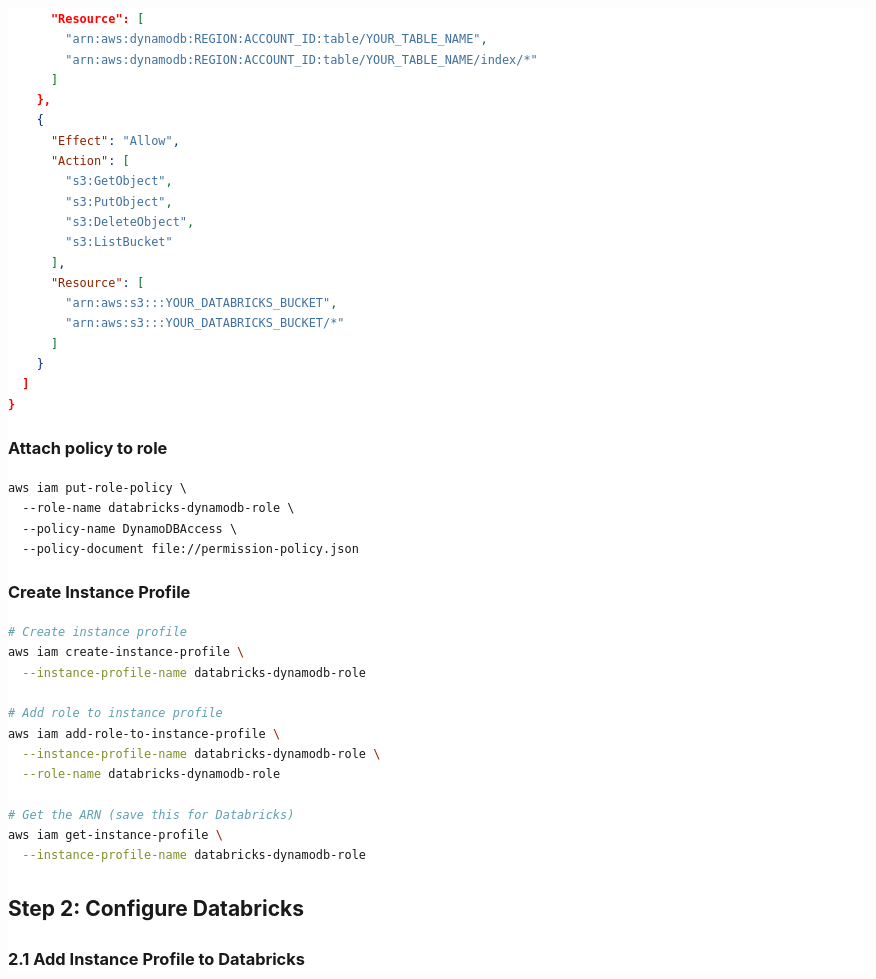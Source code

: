 ```json
      "Resource": [
        "arn:aws:dynamodb:REGION:ACCOUNT_ID:table/YOUR_TABLE_NAME",
        "arn:aws:dynamodb:REGION:ACCOUNT_ID:table/YOUR_TABLE_NAME/index/*"
      ]
    },
    {
      "Effect": "Allow",
      "Action": [
        "s3:GetObject",
        "s3:PutObject",
        "s3:DeleteObject",
        "s3:ListBucket"
      ],
      "Resource": [
        "arn:aws:s3:::YOUR_DATABRICKS_BUCKET",
        "arn:aws:s3:::YOUR_DATABRICKS_BUCKET/*"
      ]
    }
  ]
}
```

### Attach policy to role
```
aws iam put-role-policy \
  --role-name databricks-dynamodb-role \
  --policy-name DynamoDBAccess \
  --policy-document file://permission-policy.json
```

### Create Instance Profile

```bash
# Create instance profile
aws iam create-instance-profile \
  --instance-profile-name databricks-dynamodb-role

# Add role to instance profile
aws iam add-role-to-instance-profile \
  --instance-profile-name databricks-dynamodb-role \
  --role-name databricks-dynamodb-role

# Get the ARN (save this for Databricks)
aws iam get-instance-profile \
  --instance-profile-name databricks-dynamodb-role
```

## Step 2: Configure Databricks

### 2.1 Add Instance Profile to Databricks
